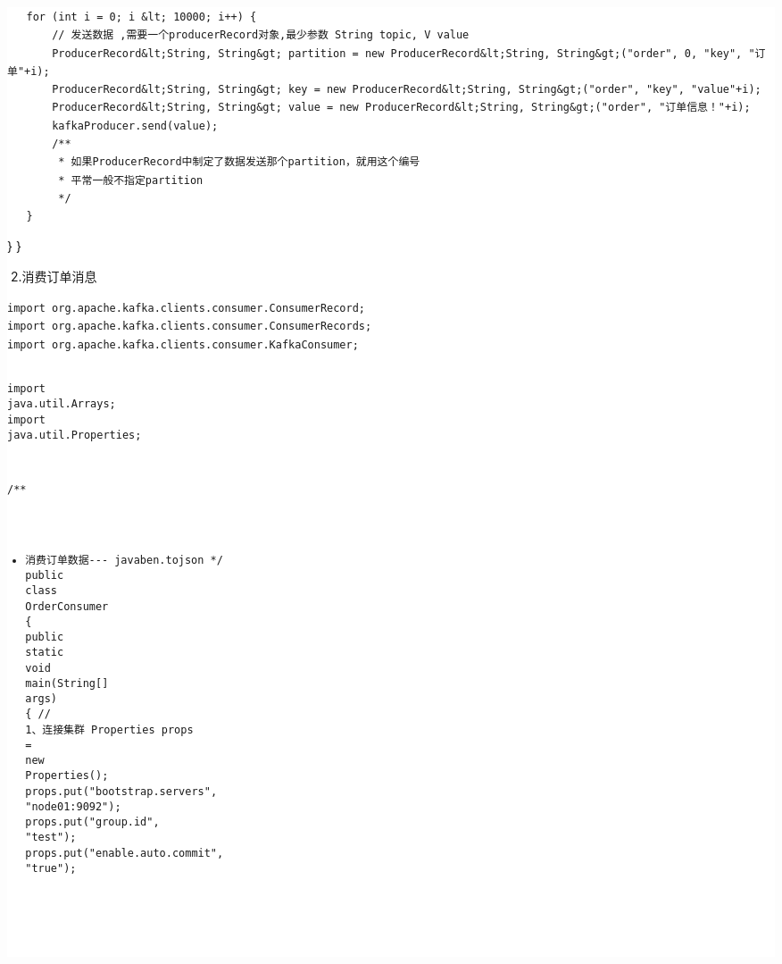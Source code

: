 
       for (int i = 0; i &lt; 10000; i++) {
           // 发送数据 ,需要一个producerRecord对象,最少参数 String topic, V value
           ProducerRecord&lt;String, String&gt; partition = new ProducerRecord&lt;String, String&gt;("order", 0, "key", "订单"+i);
           ProducerRecord&lt;String, String&gt; key = new ProducerRecord&lt;String, String&gt;("order", "key", "value"+i);
           ProducerRecord&lt;String, String&gt; value = new ProducerRecord&lt;String, String&gt;("order", "订单信息！"+i);
           kafkaProducer.send(value);
           /**
            * 如果ProducerRecord中制定了数据发送那个partition，就用这个编号
            * 平常一般不指定partition
            */
       }
   }
}
</code></pre>
<p>​	2.消费订单消息</p>
<pre><code class="prism language-java"><span class="token keyword">import</span> org<span class="token punctuation">.</span>apache<span class="token punctuation">.</span>kafka<span class="token punctuation">.</span>clients<span class="token punctuation">.</span>consumer<span class="token punctuation">.</span>ConsumerRecord<span class="token punctuation">;</span>
<span class="token keyword">import</span> org<span class="token punctuation">.</span>apache<span class="token punctuation">.</span>kafka<span class="token punctuation">.</span>clients<span class="token punctuation">.</span>consumer<span class="token punctuation">.</span>ConsumerRecords<span class="token punctuation">;</span>
<span class="token keyword">import</span> org<span class="token punctuation">.</span>apache<span class="token punctuation">.</span>kafka<span class="token punctuation">.</span>clients<span class="token punctuation">.</span>consumer<span class="token punctuation">.</span>KafkaConsumer<span class="token punctuation">;</span>

<span class="token keyword">import</span> java<span class="token punctuation">.</span>util<span class="token punctuation">.</span>Arrays<span class="token punctuation">;</span>
<span class="token keyword">import</span> java<span class="token punctuation">.</span>util<span class="token punctuation">.</span>Properties<span class="token punctuation">;</span>

<span class="token comment">/**
 * 消费订单数据--- javaben.tojson
 */</span>
<span class="token keyword">public</span> <span class="token keyword">class</span> <span class="token class-name">OrderConsumer</span> <span class="token punctuation">{</span>
    <span class="token keyword">public</span> <span class="token keyword">static</span> <span class="token keyword">void</span> <span class="token function">main</span><span class="token punctuation">(</span>String<span class="token punctuation">[</span><span class="token punctuation">]</span> args<span class="token punctuation">)</span> <span class="token punctuation">{</span>
        <span class="token comment">// 1、连接集群</span>
        Properties props <span class="token operator">=</span> <span class="token keyword">new</span> <span class="token class-name">Properties</span><span class="token punctuation">(</span><span class="token punctuation">)</span><span class="token punctuation">;</span>
        props<span class="token punctuation">.</span><span class="token function">put</span><span class="token punctuation">(</span><span class="token string">"bootstrap.servers"</span><span class="token punctuation">,</span> <span class="token string">"node01:9092"</span><span class="token punctuation">)</span><span class="token punctuation">;</span>
        props<span class="token punctuation">.</span><span class="token function">put</span><span class="token punctuation">(</span><span class="token string">"group.id"</span><span class="token punctuation">,</span> <span class="token string">"test"</span><span class="token punctuation">)</span><span class="token punctuation">;</span>
        props<span class="token punctuation">.</span><span class="token function">put</span><span class="token punctuation">(</span><span class="token string">"enable.auto.commit"</span><span class="token punctuation">,</span> <span class="token string">"true"</span><span class="token punctuation">)</span><span class="token punctuation">;</span>